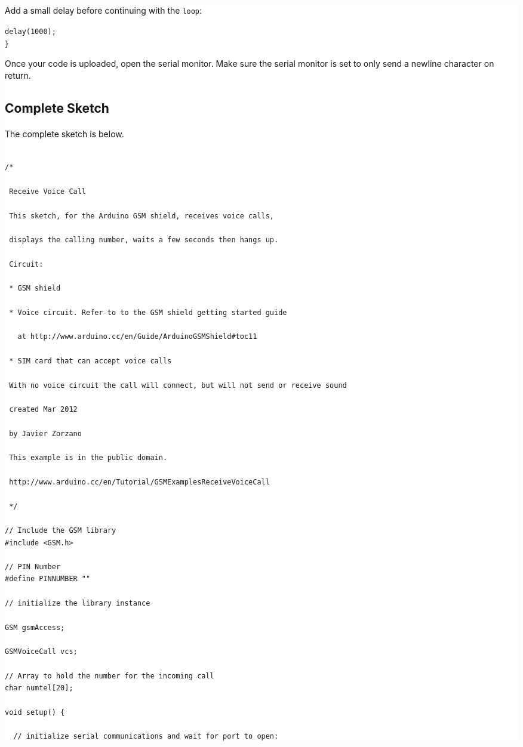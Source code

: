 Add a small delay before continuing with the `loop`:

```arduino
delay(1000);
}
```

Once your code is uploaded, open the serial monitor. Make sure the serial monitor is set to only send a newline character on return.

## Complete Sketch

The complete sketch is below.

```arduino

/*

 Receive Voice Call

 This sketch, for the Arduino GSM shield, receives voice calls,

 displays the calling number, waits a few seconds then hangs up.

 Circuit:

 * GSM shield

 * Voice circuit. Refer to to the GSM shield getting started guide

   at http://www.arduino.cc/en/Guide/ArduinoGSMShield#toc11

 * SIM card that can accept voice calls

 With no voice circuit the call will connect, but will not send or receive sound

 created Mar 2012

 by Javier Zorzano

 This example is in the public domain.

 http://www.arduino.cc/en/Tutorial/GSMExamplesReceiveVoiceCall

 */

// Include the GSM library
#include <GSM.h>

// PIN Number
#define PINNUMBER ""

// initialize the library instance

GSM gsmAccess;

GSMVoiceCall vcs;

// Array to hold the number for the incoming call
char numtel[20];

void setup() {

  // initialize serial communications and wait for port to open:

```